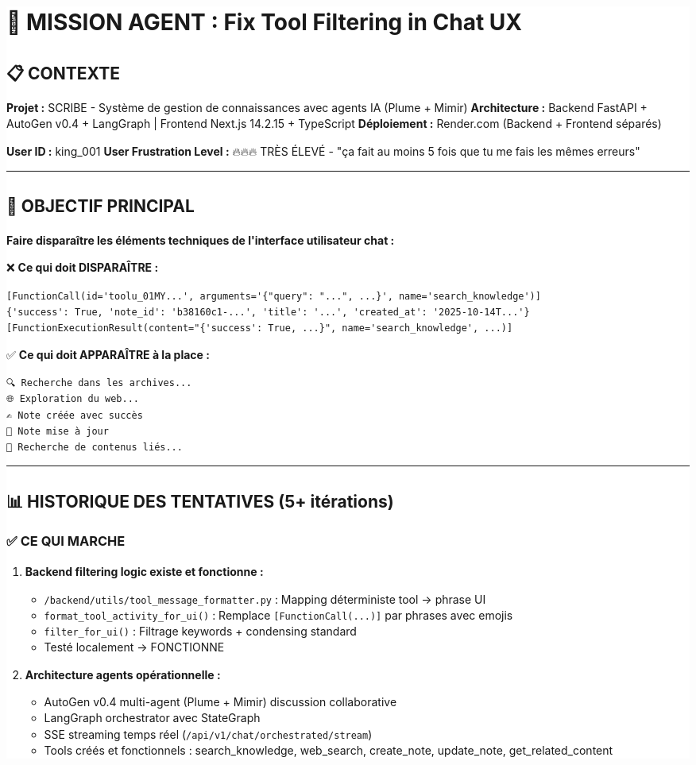 # 🎯 MISSION AGENT : Fix Tool Filtering in Chat UX

## 📋 CONTEXTE

**Projet :** SCRIBE - Système de gestion de connaissances avec agents IA (Plume + Mimir)
**Architecture :** Backend FastAPI + AutoGen v0.4 + LangGraph | Frontend Next.js 14.2.15 + TypeScript
**Déploiement :** Render.com (Backend + Frontend séparés)

**User ID :** king_001
**User Frustration Level :** 🔥🔥🔥 TRÈS ÉLEVÉ - "ça fait au moins 5 fois que tu me fais les mêmes erreurs"

---

## 🎯 OBJECTIF PRINCIPAL

**Faire disparaître les éléments techniques de l'interface utilisateur chat :**

❌ **Ce qui doit DISPARAÎTRE :**
```
[FunctionCall(id='toolu_01MY...', arguments='{"query": "...", ...}', name='search_knowledge')]
{'success': True, 'note_id': 'b38160c1-...', 'title': '...', 'created_at': '2025-10-14T...'}
[FunctionExecutionResult(content="{'success': True, ...}", name='search_knowledge', ...)]
```

✅ **Ce qui doit APPARAÎTRE à la place :**
```
🔍 Recherche dans les archives...
🌐 Exploration du web...
✍️ Note créée avec succès
📝 Note mise à jour
🔗 Recherche de contenus liés...
```

---

## 📊 HISTORIQUE DES TENTATIVES (5+ itérations)

### ✅ CE QUI MARCHE

1. **Backend filtering logic existe et fonctionne :**
   - `/backend/utils/tool_message_formatter.py` : Mapping déterministe tool → phrase UI
   - `format_tool_activity_for_ui()` : Remplace `[FunctionCall(...)]` par phrases avec emojis
   - `filter_for_ui()` : Filtrage keywords + condensing standard
   - Testé localement → FONCTIONNE

2. **Architecture agents opérationnelle :**
   - AutoGen v0.4 multi-agent (Plume + Mimir) discussion collaborative
   - LangGraph orchestrator avec StateGraph
   - SSE streaming temps réel (`/api/v1/chat/orchestrated/stream`)
   - Tools créés et fonctionnels : search_knowledge, web_search, create_note, update_note, get_related_content
